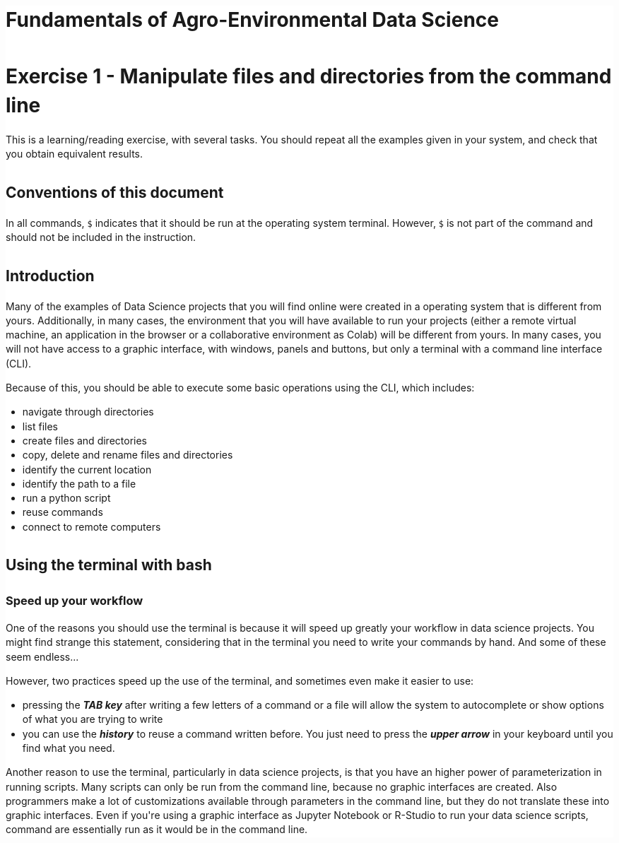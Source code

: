 # Fundamentals of Agro-Environmental Data Science

# Exercise 1 - Manipulate files and directories from the command line

This is a learning/reading exercise, with several tasks. You should repeat all the examples given in your system, and check that you obtain equivalent results.

## Conventions of this document

In all commands, `$` indicates that it should be run at the operating system terminal. However, `$` is not part of the command and should not be included in the instruction.

## Introduction

Many of the examples of Data Science projects that you will find online were created in a operating system that is different from yours. Additionally, in many cases, the environment that you will have available to run your projects (either a remote virtual machine, an application in the browser or a collaborative environment as Colab) will be different from yours. In many cases, you will not have access to a graphic interface, with windows, panels and buttons, but only a terminal with a command line interface (CLI).

Because of this, you should be able to execute some basic operations using the CLI, which includes:

- navigate through directories
- list files
- create files and directories
- copy, delete and rename files and directories 
- identify the current location
- identify the path to a file
- run a python script
- reuse commands
- connect to remote computers

## Using the terminal with bash

### Speed up your workflow

One of the reasons you should use the terminal is because it will speed up greatly your workflow in data science projects. You might find strange this statement, considering that in the terminal you need to write your commands by hand. And some of these seem endless...

However, two practices speed up the use of the terminal, and sometimes even make it easier to use:
- pressing the ***TAB key*** after writing a few letters of a command or a file will allow the system to autocomplete or show options of what you are trying to write
- you can use the ***history*** to reuse a command written before. You just need to press the ***upper arrow*** in your keyboard until you find what you need.

Another reason to use the terminal, particularly in data science projects, is that you have an higher power of parameterization in running scripts. Many scripts can only be run from the command line, because no graphic interfaces are created. Also programmers make a lot of customizations available through parameters in the command line, but they do not translate these into graphic interfaces. Even if you're using a graphic interface as Jupyter Notebook or R-Studio to run your data science scripts, command are essentially run as it would be in the command line.
